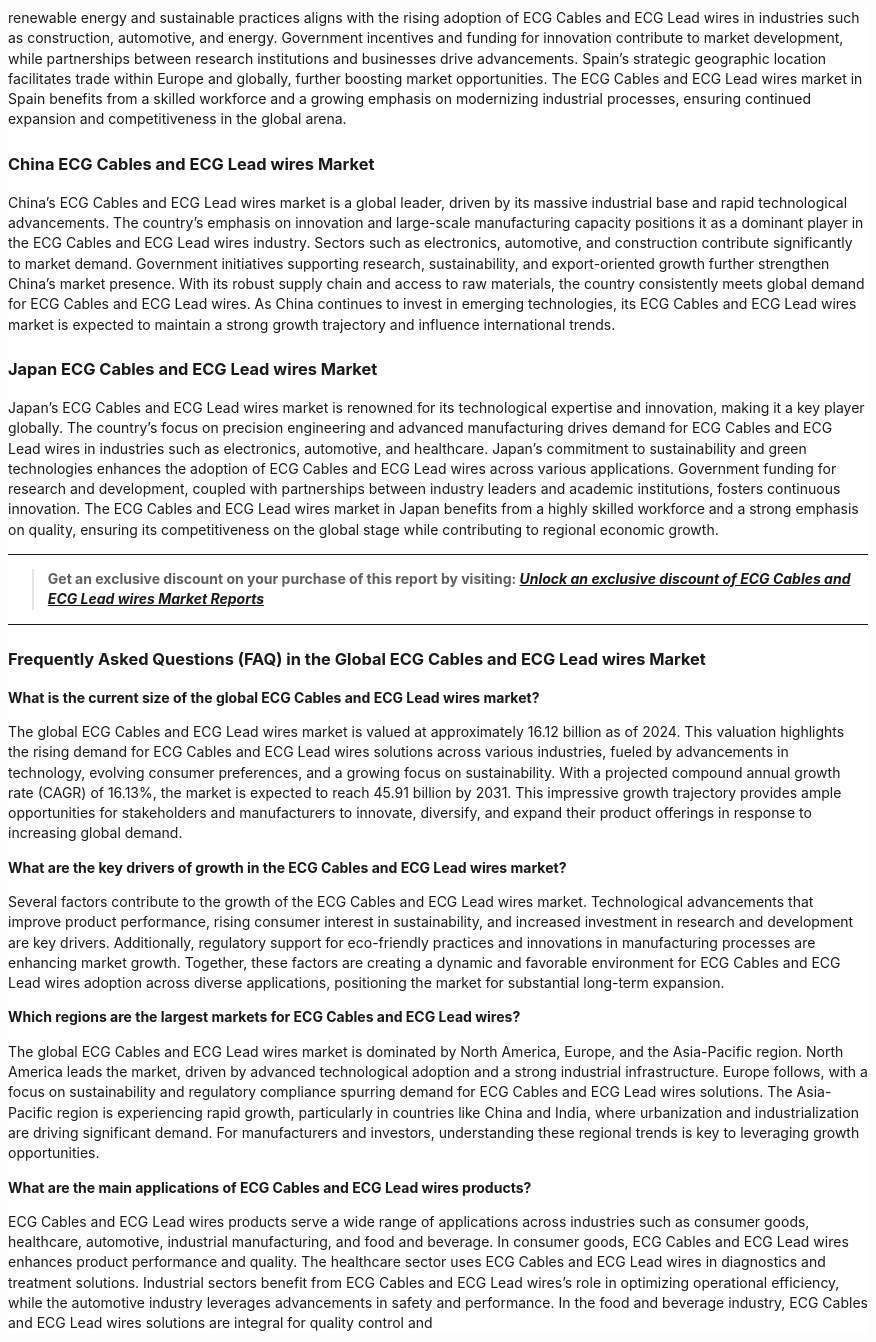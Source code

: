 renewable energy and sustainable practices aligns with the rising adoption of ECG Cables and ECG Lead wires in industries such as construction, automotive, and energy. Government incentives and funding for innovation contribute to market development, while partnerships between research institutions and businesses drive advancements. Spain&rsquo;s strategic geographic location facilitates trade within Europe and globally, further boosting market opportunities. The ECG Cables and ECG Lead wires market in Spain benefits from a skilled workforce and a growing emphasis on modernizing industrial processes, ensuring continued expansion and competitiveness in the global arena.</p><h3>China ECG Cables and ECG Lead wires Market</h3><p>China&rsquo;s ECG Cables and ECG Lead wires market is a global leader, driven by its massive industrial base and rapid technological advancements. The country&rsquo;s emphasis on innovation and large-scale manufacturing capacity positions it as a dominant player in the ECG Cables and ECG Lead wires industry. Sectors such as electronics, automotive, and construction contribute significantly to market demand. Government initiatives supporting research, sustainability, and export-oriented growth further strengthen China&rsquo;s market presence. With its robust supply chain and access to raw materials, the country consistently meets global demand for ECG Cables and ECG Lead wires. As China continues to invest in emerging technologies, its ECG Cables and ECG Lead wires market is expected to maintain a strong growth trajectory and influence international trends.</p><h3>Japan ECG Cables and ECG Lead wires Market</h3><p>Japan&rsquo;s ECG Cables and ECG Lead wires market is renowned for its technological expertise and innovation, making it a key player globally. The country&rsquo;s focus on precision engineering and advanced manufacturing drives demand for ECG Cables and ECG Lead wires in industries such as electronics, automotive, and healthcare. Japan&rsquo;s commitment to sustainability and green technologies enhances the adoption of ECG Cables and ECG Lead wires across various applications. Government funding for research and development, coupled with partnerships between industry leaders and academic institutions, fosters continuous innovation. The ECG Cables and ECG Lead wires market in Japan benefits from a highly skilled workforce and a strong emphasis on quality, ensuring its competitiveness on the global stage while contributing to regional economic growth.</p><hr /><blockquote><p><strong>Get an exclusive discount on your purchase of this report by visiting: <em><a href="://marketresearchpulse.com/ask-for-discount/79976?utm_source=Github&amp;utm_medium=027">Unlock an exclusive discount of ECG Cables and ECG Lead wires Market Reports</a></em>&nbsp;</strong></p></blockquote><hr /><h3>Frequently Asked Questions (FAQ) in the Global ECG Cables and ECG Lead wires Market</h3><p><strong>What is the current size of the global ECG Cables and ECG Lead wires market?</strong></p><p>The global ECG Cables and ECG Lead wires market is valued at approximately 16.12 billion as of 2024. This valuation highlights the rising demand for ECG Cables and ECG Lead wires solutions across various industries, fueled by advancements in technology, evolving consumer preferences, and a growing focus on sustainability. With a projected compound annual growth rate (CAGR) of 16.13%, the market is expected to reach 45.91 billion by 2031. This impressive growth trajectory provides ample opportunities for stakeholders and manufacturers to innovate, diversify, and expand their product offerings in response to increasing global demand.</p><p><strong>What are the key drivers of growth in the ECG Cables and ECG Lead wires market?</strong></p><p>Several factors contribute to the growth of the ECG Cables and ECG Lead wires market. Technological advancements that improve product performance, rising consumer interest in sustainability, and increased investment in research and development are key drivers. Additionally, regulatory support for eco-friendly practices and innovations in manufacturing processes are enhancing market growth. Together, these factors are creating a dynamic and favorable environment for ECG Cables and ECG Lead wires adoption across diverse applications, positioning the market for substantial long-term expansion.</p><p><strong>Which regions are the largest markets for ECG Cables and ECG Lead wires?</strong></p><p>The global ECG Cables and ECG Lead wires market is dominated by North America, Europe, and the Asia-Pacific region. North America leads the market, driven by advanced technological adoption and a strong industrial infrastructure. Europe follows, with a focus on sustainability and regulatory compliance spurring demand for ECG Cables and ECG Lead wires solutions. The Asia-Pacific region is experiencing rapid growth, particularly in countries like China and India, where urbanization and industrialization are driving significant demand. For manufacturers and investors, understanding these regional trends is key to leveraging growth opportunities.</p><p><strong>What are the main applications of ECG Cables and ECG Lead wires products?</strong></p><p>ECG Cables and ECG Lead wires products serve a wide range of applications across industries such as consumer goods, healthcare, automotive, industrial manufacturing, and food and beverage. In consumer goods, ECG Cables and ECG Lead wires enhances product performance and quality. The healthcare sector uses ECG Cables and ECG Lead wires in diagnostics and treatment solutions. Industrial sectors benefit from ECG Cables and ECG Lead wires&rsquo;s role in optimizing operational efficiency, while the automotive industry leverages advancements in safety and performance. In the food and beverage industry, ECG Cables and ECG Lead wires solutions are integral for quality control and